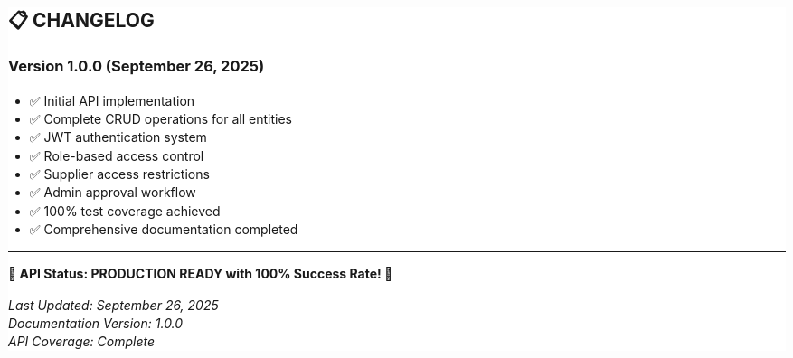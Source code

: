 
## 📋 CHANGELOG

### Version 1.0.0 (September 26, 2025)
- ✅ Initial API implementation
- ✅ Complete CRUD operations for all entities
- ✅ JWT authentication system
- ✅ Role-based access control
- ✅ Supplier access restrictions
- ✅ Admin approval workflow
- ✅ 100% test coverage achieved
- ✅ Comprehensive documentation completed

---

**🎉 API Status: PRODUCTION READY with 100% Success Rate! 🎉**

*Last Updated: September 26, 2025*  
*Documentation Version: 1.0.0*  
*API Coverage: Complete*